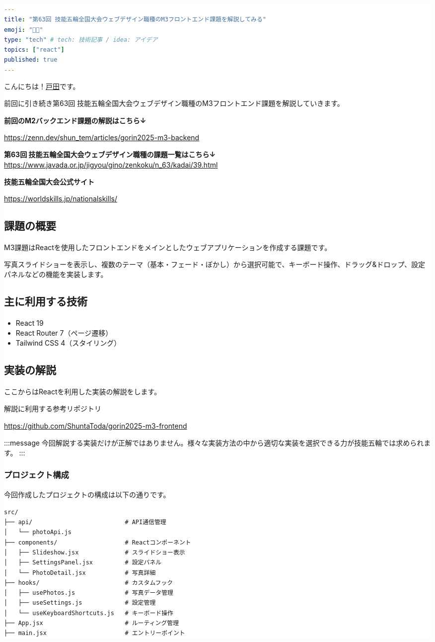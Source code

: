 ```yaml
---
title: "第63回 技能五輪全国大会ウェブデザイン職種のM3フロントエンド課題を解説してみる"
emoji: "🧑‍💻"
type: "tech" # tech: 技術記事 / idea: アイデア
topics: ["react"]
published: true
---
```


こんにちは！[戸田](https://x.com/shuntemskills)です。

前回に引き続き第63回 技能五輪全国大会ウェブデザイン職種のM3フロントエンド課題を解説していきます。

**前回のM2バックエンド課題の解説はこちら↓**

https://zenn.dev/shun_tem/articles/gorin2025-m3-backend

**第63回 技能五輪全国大会ウェブデザイン職種の課題一覧はこちら↓**
https://www.javada.or.jp/jigyou/gino/zenkoku/n_63/kadai/39.html


**技能五輪全国大会公式サイト**

https://worldskills.jp/nationalskills/

## 課題の概要

M3課題はReactを使用したフロントエンドをメインとしたウェブアプリケーションを作成する課題です。

写真スライドショーを表示し、複数のテーマ（基本・フェード・ぼかし）から選択可能で、キーボード操作、ドラッグ&ドロップ、設定パネルなどの機能を実装します。


## 主に利用する技術

- React 19
- React Router 7（ページ遷移）
- Tailwind CSS 4（スタイリング）

## 実装の解説

ここからはReactを利用した実装の解説をします。

解説に利用する参考リポジトリ

https://github.com/ShuntaToda/gorin2025-m3-frontend

:::message
今回解説する実装だけが正解ではありません。様々な実装方法の中から適切な実装を選択できる力が技能五輪では求められます。
:::

### プロジェクト構成

今回作成したプロジェクトの構成は以下の通りです。

```
src/
├── api/                          # API通信管理
│   └── photoApi.js
├── components/                   # Reactコンポーネント
│   ├── Slideshow.jsx             # スライドショー表示
│   ├── SettingsPanel.jsx         # 設定パネル
│   └── PhotoDetail.jsx           # 写真詳細
├── hooks/                        # カスタムフック
│   ├── usePhotos.js              # 写真データ管理
│   ├── useSettings.js            # 設定管理
│   └── useKeyboardShortcuts.js   # キーボード操作
├── App.jsx                       # ルーティング管理
├── main.jsx                      # エントリーポイント
```